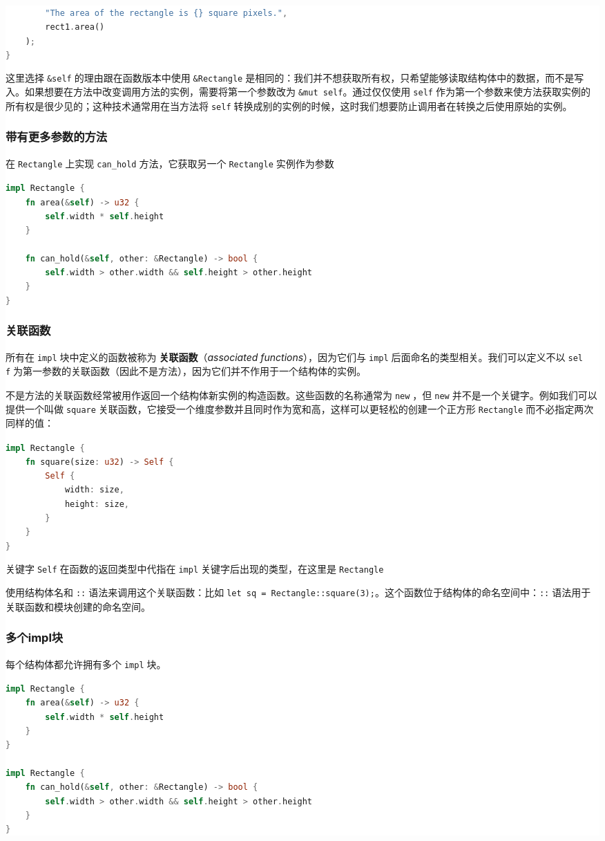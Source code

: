 ```rust
        "The area of the rectangle is {} square pixels.",
        rect1.area()
    );
}
```

这里选择 `&self` 的理由跟在函数版本中使用 `&Rectangle` 是相同的：我们并不想获取所有权，只希望能够读取结构体中的数据，而不是写入。如果想要在方法中改变调用方法的实例，需要将第一个参数改为 `&mut self`。通过仅仅使用 `self` 作为第一个参数来使方法获取实例的所有权是很少见的；这种技术通常用在当方法将 `self` 转换成别的实例的时候，这时我们想要防止调用者在转换之后使用原始的实例。

### 带有更多参数的方法

在 `Rectangle` 上实现 `can_hold` 方法，它获取另一个 `Rectangle` 实例作为参数

```rust
impl Rectangle {
    fn area(&self) -> u32 {
        self.width * self.height
    }

    fn can_hold(&self, other: &Rectangle) -> bool {
        self.width > other.width && self.height > other.height
    }
}
```

### 关联函数

所有在 `impl` 块中定义的函数被称为 **关联函数**（_associated functions_），因为它们与 `impl` 后面命名的类型相关。我们可以定义不以 `self` 为第一参数的关联函数（因此不是方法），因为它们并不作用于一个结构体的实例。

不是方法的关联函数经常被用作返回一个结构体新实例的构造函数。这些函数的名称通常为 `new` ，但 `new` 并不是一个关键字。例如我们可以提供一个叫做 `square` 关联函数，它接受一个维度参数并且同时作为宽和高，这样可以更轻松的创建一个正方形 `Rectangle` 而不必指定两次同样的值：

```rust
impl Rectangle {
    fn square(size: u32) -> Self {
        Self {
            width: size,
            height: size,
        }
    }
}
```

关键字 `Self` 在函数的返回类型中代指在 `impl` 关键字后出现的类型，在这里是 `Rectangle`

使用结构体名和 `::` 语法来调用这个关联函数：比如 `let sq = Rectangle::square(3);`。这个函数位于结构体的命名空间中：`::` 语法用于关联函数和模块创建的命名空间。

### 多个impl块

每个结构体都允许拥有多个 `impl` 块。

```rust
impl Rectangle {
    fn area(&self) -> u32 {
        self.width * self.height
    }
}

impl Rectangle {
    fn can_hold(&self, other: &Rectangle) -> bool {
        self.width > other.width && self.height > other.height
    }
}
```
